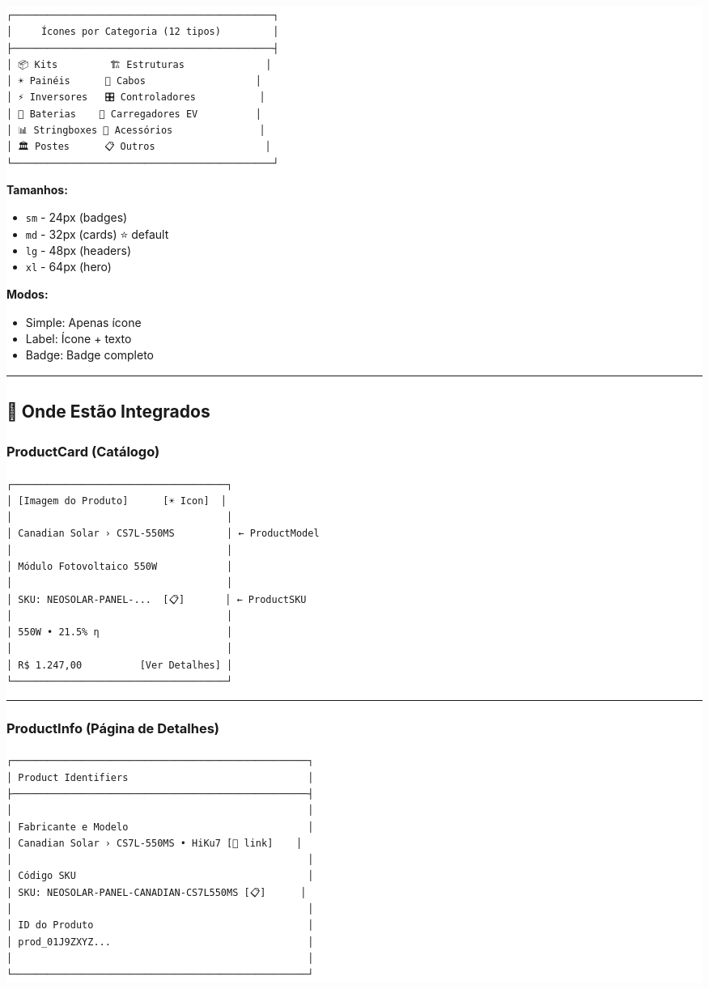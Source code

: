 ```
┌─────────────────────────────────────────────┐
│     Ícones por Categoria (12 tipos)         │
├─────────────────────────────────────────────┤
│ 📦 Kits         🏗️ Estruturas              │
│ ☀️ Painéis      🔌 Cabos                   │
│ ⚡ Inversores   🎛️ Controladores           │
│ 🔋 Baterias    🚗 Carregadores EV          │
│ 📊 Stringboxes 🔧 Acessórios               │
│ 🏛️ Postes      📋 Outros                   │
└─────────────────────────────────────────────┘
```

**Tamanhos:**

- `sm` - 24px (badges)
- `md` - 32px (cards) ⭐ default
- `lg` - 48px (headers)
- `xl` - 64px (hero)

**Modos:**

- Simple: Apenas ícone
- Label: Ícone + texto
- Badge: Badge completo

---

## 🎯 Onde Estão Integrados

### ProductCard (Catálogo)

```
┌─────────────────────────────────────┐
│ [Imagem do Produto]      [☀️ Icon]  │
│                                     │
│ Canadian Solar › CS7L-550MS         │ ← ProductModel
│                                     │
│ Módulo Fotovoltaico 550W            │
│                                     │
│ SKU: NEOSOLAR-PANEL-...  [📋]       │ ← ProductSKU
│                                     │
│ 550W • 21.5% η                      │
│                                     │
│ R$ 1.247,00          [Ver Detalhes] │
└─────────────────────────────────────┘
```

---

### ProductInfo (Página de Detalhes)

```
┌───────────────────────────────────────────────────┐
│ Product Identifiers                               │
├───────────────────────────────────────────────────┤
│                                                   │
│ Fabricante e Modelo                               │
│ Canadian Solar › CS7L-550MS • HiKu7 [🔗 link]    │
│                                                   │
│ Código SKU                                        │
│ SKU: NEOSOLAR-PANEL-CANADIAN-CS7L550MS [📋]      │
│                                                   │
│ ID do Produto                                     │
│ prod_01J9ZXYZ...                                  │
│                                                   │
└───────────────────────────────────────────────────┘
```